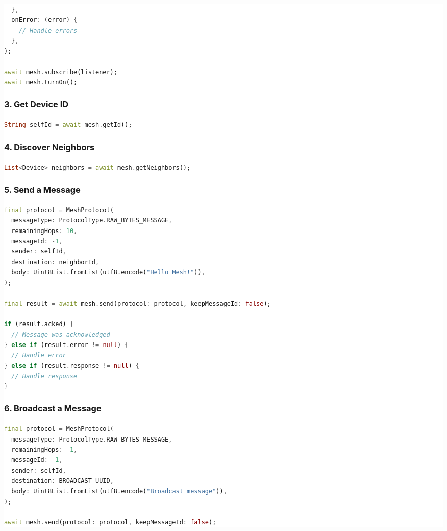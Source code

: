 ```dart
  },
  onError: (error) {
    // Handle errors
  },
);

await mesh.subscribe(listener);
await mesh.turnOn();
```

### 3. Get Device ID

```dart
String selfId = await mesh.getId();
```

### 4. Discover Neighbors

```dart
List<Device> neighbors = await mesh.getNeighbors();
```

### 5. Send a Message

```dart
final protocol = MeshProtocol(
  messageType: ProtocolType.RAW_BYTES_MESSAGE,
  remainingHops: 10,
  messageId: -1,
  sender: selfId,
  destination: neighborId,
  body: Uint8List.fromList(utf8.encode("Hello Mesh!")),
);

final result = await mesh.send(protocol: protocol, keepMessageId: false);

if (result.acked) {
  // Message was acknowledged
} else if (result.error != null) {
  // Handle error
} else if (result.response != null) {
  // Handle response
}
```

### 6. Broadcast a Message

```dart
final protocol = MeshProtocol(
  messageType: ProtocolType.RAW_BYTES_MESSAGE,
  remainingHops: -1,
  messageId: -1,
  sender: selfId,
  destination: BROADCAST_UUID,
  body: Uint8List.fromList(utf8.encode("Broadcast message")),
);

await mesh.send(protocol: protocol, keepMessageId: false);
```
